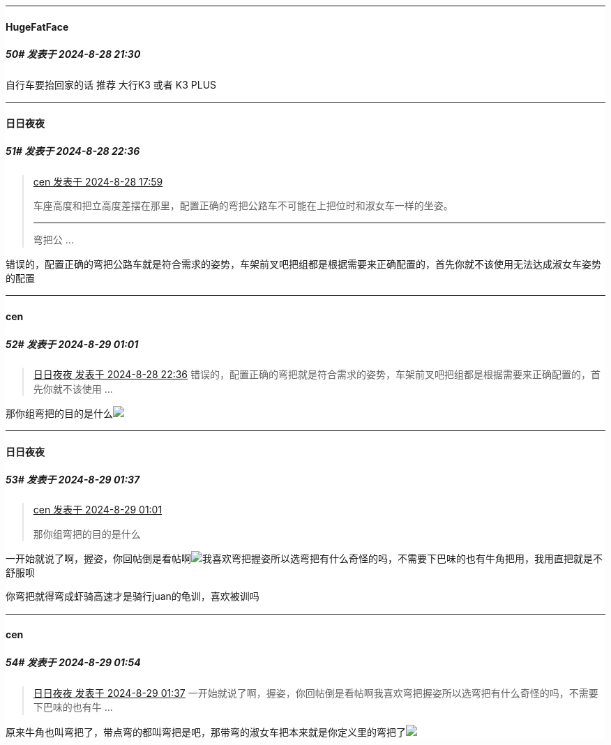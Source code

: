 *****

####  HugeFatFace  
##### 50#       发表于 2024-8-28 21:30

自行车要抬回家的话 推荐 大行K3 或者 K3 PLUS


*****

####  日日夜夜  
##### 51#       发表于 2024-8-28 22:36

<blockquote><a href="httphttps://bbs.saraba1st.com/2b/forum.php?mod=redirect&amp;goto=findpost&amp;pid=66044851&amp;ptid=2196785" target="_blank">cen 发表于 2024-8-28 17:59</a>

车座高度和把立高度差摆在那里，配置正确的弯把公路车不可能在上把位时和淑女车一样的坐姿。

----

弯把公 ...</blockquote>
错误的，配置正确的弯把公路车就是符合需求的姿势，车架前叉吧把组都是根据需要来正确配置的，首先你就不该使用无法达成淑女车姿势的配置


*****

####  cen  
##### 52#       发表于 2024-8-29 01:01

<blockquote><a href="httphttps://bbs.saraba1st.com/2b/forum.php?mod=redirect&amp;goto=findpost&amp;pid=66047535&amp;ptid=2196785" target="_blank">日日夜夜 发表于 2024-8-28 22:36</a>
错误的，配置正确的弯把就是符合需求的姿势，车架前叉吧把组都是根据需要来正确配置的，首先你就不该使用 ...</blockquote>
那你组弯把的目的是什么<img src="https://static.saraba1st.com/image/smiley/face2017/037.png" referrerpolicy="no-referrer">


*****

####  日日夜夜  
##### 53#       发表于 2024-8-29 01:37

<blockquote><a href="httphttps://bbs.saraba1st.com/2b/forum.php?mod=redirect&amp;goto=findpost&amp;pid=66048486&amp;ptid=2196785" target="_blank">cen 发表于 2024-8-29 01:01</a>

那你组弯把的目的是什么</blockquote>
一开始就说了啊，握姿，你回帖倒是看帖啊<img src="https://static.saraba1st.com/image/smiley/face2017/037.png" referrerpolicy="no-referrer">我喜欢弯把握姿所以选弯把有什么奇怪的吗，不需要下巴味的也有牛角把用，我用直把就是不舒服呗

你弯把就得弯成虾骑高速才是骑行juan的龟训，喜欢被训吗


*****

####  cen  
##### 54#       发表于 2024-8-29 01:54

<blockquote><a href="httphttps://bbs.saraba1st.com/2b/forum.php?mod=redirect&amp;goto=findpost&amp;pid=66048636&amp;ptid=2196785" target="_blank">日日夜夜 发表于 2024-8-29 01:37</a>
一开始就说了啊，握姿，你回帖倒是看帖啊我喜欢弯把握姿所以选弯把有什么奇怪的吗，不需要下巴味的也有牛 ...</blockquote>
原来牛角也叫弯把了，带点弯的都叫弯把是吧，那带弯的淑女车把本来就是你定义里的弯把了<img src="https://static.saraba1st.com/image/smiley/face2017/003.png" referrerpolicy="no-referrer">

